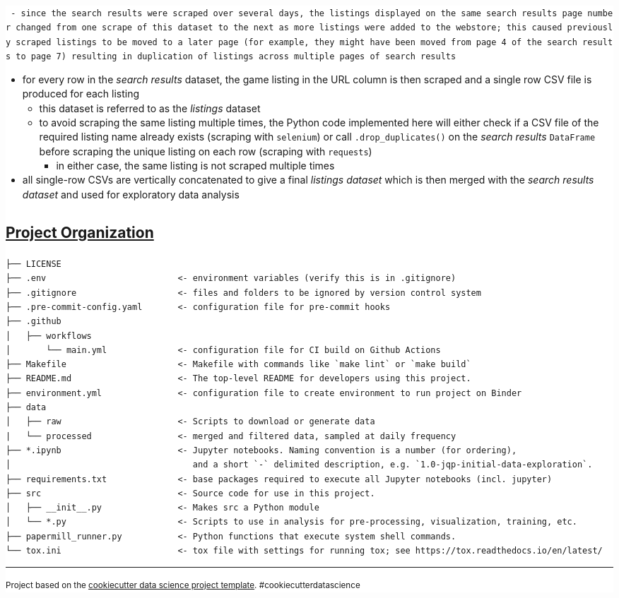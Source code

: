      - since the search results were scraped over several days, the listings displayed on the same search results page number changed from one scrape of this dataset to the next as more listings were added to the webstore; this caused previously scraped listings to be moved to a later page (for example, they might have been moved from page 4 of the search results to page 7) resulting in duplication of listings across multiple pages of search results
   - for every row in the *search results* dataset, the game listing in the URL column is then scraped and a single row CSV file is produced for each listing
     - this dataset is referred to as the *listings* dataset
     - to avoid scraping the same listing multiple times, the Python code implemented here will either check if a CSV file of the required listing name already exists (scraping with `selenium`) or call `.drop_duplicates()` on the *search results* `DataFrame` before scraping the unique listing on each row (scraping with `requests`)
       - in either case, the same listing is not scraped multiple times
   - all single-row CSVs are vertically concatenated to give a final *listings dataset* which is then merged with the *search results dataset* and used for exploratory data analysis

## [Project Organization](#project-organization)

    ├── LICENSE
    ├── .env                          <- environment variables (verify this is in .gitignore)
    ├── .gitignore                    <- files and folders to be ignored by version control system
    ├── .pre-commit-config.yaml       <- configuration file for pre-commit hooks
    ├── .github
    │   ├── workflows
    │       └── main.yml              <- configuration file for CI build on Github Actions
    ├── Makefile                      <- Makefile with commands like `make lint` or `make build`
    ├── README.md                     <- The top-level README for developers using this project.
    ├── environment.yml               <- configuration file to create environment to run project on Binder
    ├── data
    │   ├── raw                       <- Scripts to download or generate data
    |   └── processed                 <- merged and filtered data, sampled at daily frequency
    ├── *.ipynb                       <- Jupyter notebooks. Naming convention is a number (for ordering),
    │                                    and a short `-` delimited description, e.g. `1.0-jqp-initial-data-exploration`.
    ├── requirements.txt              <- base packages required to execute all Jupyter notebooks (incl. jupyter)
    ├── src                           <- Source code for use in this project.
    │   ├── __init__.py               <- Makes src a Python module
    │   └── *.py                      <- Scripts to use in analysis for pre-processing, visualization, training, etc.
    ├── papermill_runner.py           <- Python functions that execute system shell commands.
    └── tox.ini                       <- tox file with settings for running tox; see https://tox.readthedocs.io/en/latest/

--------

<p><small>Project based on the <a target="_blank" href="https://drivendata.github.io/cookiecutter-data-science/">cookiecutter data science project template</a>. #cookiecutterdatascience</small></p>
